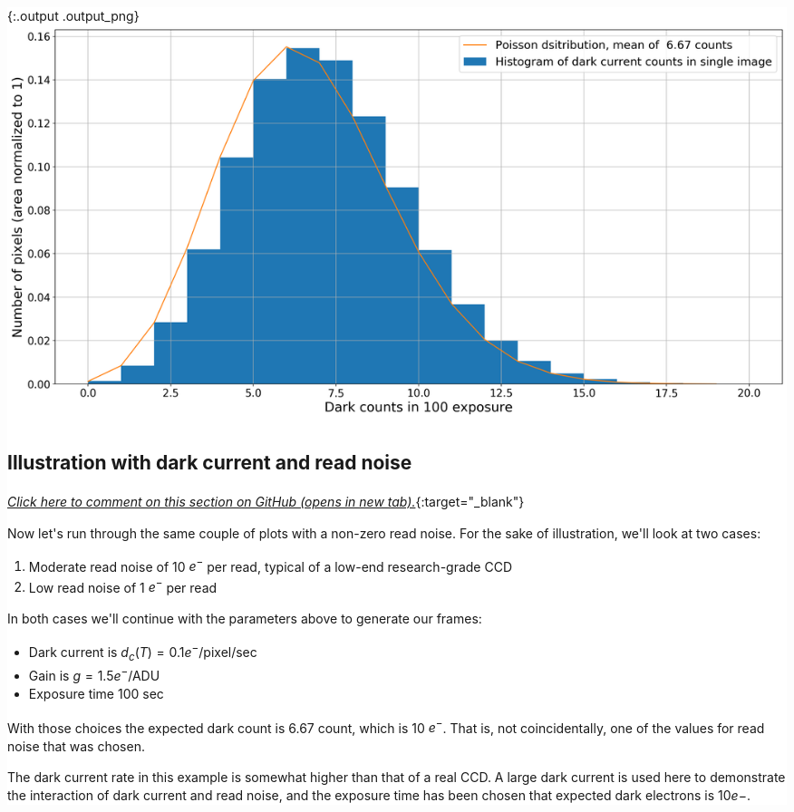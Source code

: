 

{:.output .output_png}
![png](images/03-01-Dark-current-The-ideal-case_15_0.png)



## Illustration with dark current and read noise

[*Click here to comment on this section on GitHub (opens in new tab).*](https://github.com/mwcraig/ccd-reduction-and-photometry-guide/pull/104/files#diff-79a39e9fbb1c107179d1f3b0781ce2dfR358){:target="_blank"}

Now let's run through the same couple of plots with a non-zero read noise. For
the sake of illustration, we'll look at two cases:

1. Moderate read noise of 10 $e^-$ per read, typical of a low-end research-grade
CCD
2. Low read noise of 1 $e^-$ per read

In both cases we'll continue with the parameters above to generate our frames:

+ Dark current is $d_c(T) = 0.1 e^-$/pixel/sec
+ Gain is $g = 1.5 e^-$/ADU
+ Exposure time 100 sec

With those choices the expected dark count is 6.67 count, which is 10 $e^-$.
That is, not coincidentally, one of the values for read noise that was chosen.

The dark current rate in this example is somewhat higher than that of a real
CCD. A large dark current is used here to demonstrate the interaction of dark
current and read noise, and the exposure time has been chosen that expected dark
electrons is 10$e-$.
